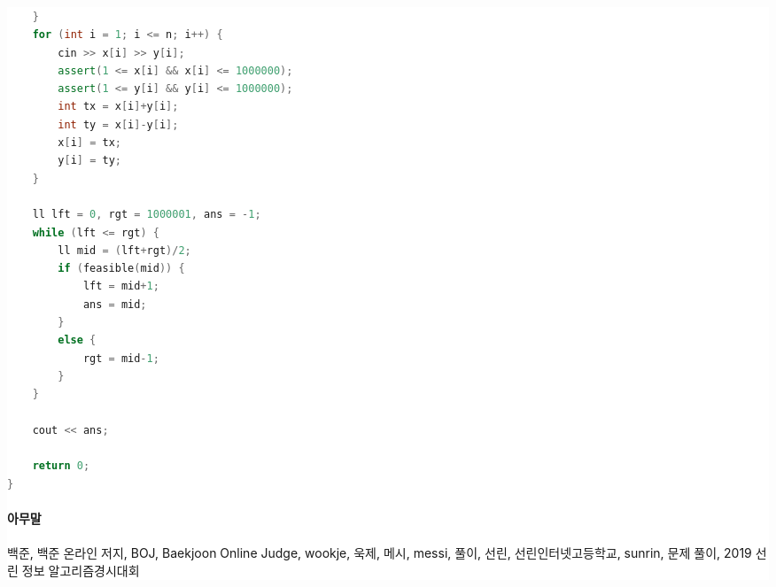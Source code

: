 ```cpp
	}
	for (int i = 1; i <= n; i++) {
		cin >> x[i] >> y[i];
        assert(1 <= x[i] && x[i] <= 1000000);
        assert(1 <= y[i] && y[i] <= 1000000);
		int tx = x[i]+y[i];
		int ty = x[i]-y[i];
		x[i] = tx;
		y[i] = ty;
	}

	ll lft = 0, rgt = 1000001, ans = -1;
	while (lft <= rgt) {
		ll mid = (lft+rgt)/2;
		if (feasible(mid)) {
			lft = mid+1;
			ans = mid;
		}
		else {
			rgt = mid-1;
		}
	}

	cout << ans;

	return 0;
}
```  

#### 아무말  
백준, 백준 온라인 저지, BOJ, Baekjoon Online Judge, wookje, 욱제, 메시, messi, 풀이, 선린, 선린인터넷고등학교, sunrin, 문제 풀이, 2019 선린 정보 알고리즘경시대회
